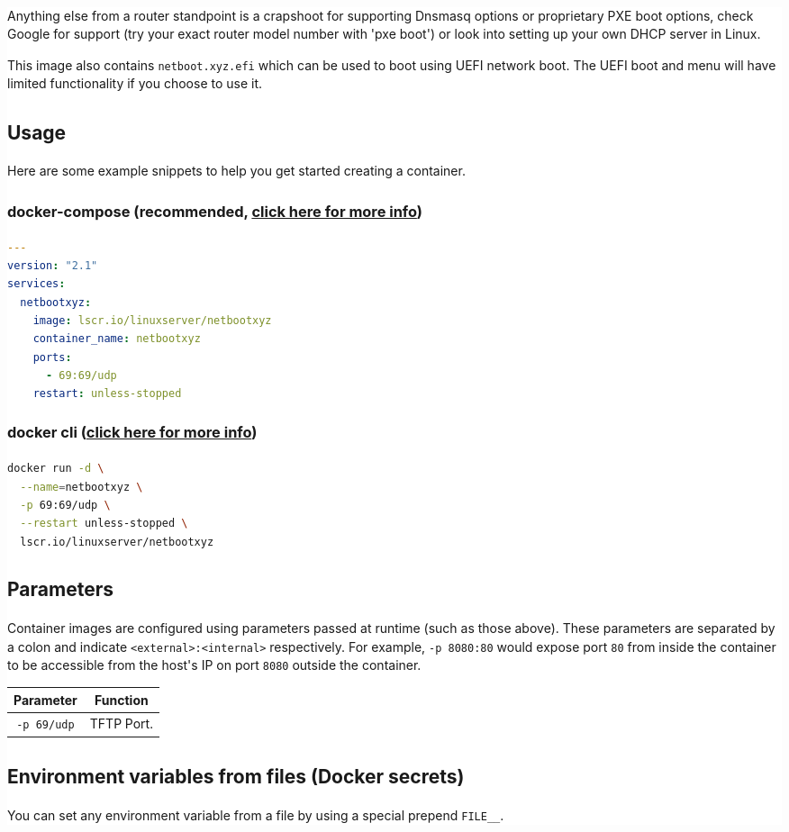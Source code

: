 Anything else from a router standpoint is a crapshoot for supporting Dnsmasq options or proprietary PXE boot options, check Google for support (try your exact router model number with 'pxe boot') or look into setting up your own DHCP server in Linux.

This image also contains `netboot.xyz.efi` which can be used to boot using UEFI network boot. The UEFI boot and menu will have limited functionality if you choose to use it.

## Usage

Here are some example snippets to help you get started creating a container.

### docker-compose (recommended, [click here for more info](https://docs.linuxserver.io/general/docker-compose))

```yaml
---
version: "2.1"
services:
  netbootxyz:
    image: lscr.io/linuxserver/netbootxyz
    container_name: netbootxyz
    ports:
      - 69:69/udp
    restart: unless-stopped
```

### docker cli ([click here for more info](https://docs.docker.com/engine/reference/commandline/cli/))

```bash
docker run -d \
  --name=netbootxyz \
  -p 69:69/udp \
  --restart unless-stopped \
  lscr.io/linuxserver/netbootxyz
```

## Parameters

Container images are configured using parameters passed at runtime (such as those above). These parameters are separated by a colon and indicate `<external>:<internal>` respectively. For example, `-p 8080:80` would expose port `80` from inside the container to be accessible from the host's IP on port `8080` outside the container.

| Parameter | Function |
| :----: | --- |
| `-p 69/udp` | TFTP Port. |

## Environment variables from files (Docker secrets)

You can set any environment variable from a file by using a special prepend `FILE__`.
